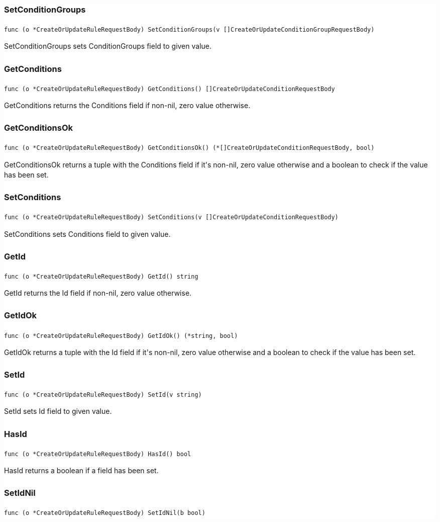 ### SetConditionGroups

`func (o *CreateOrUpdateRuleRequestBody) SetConditionGroups(v []CreateOrUpdateConditionGroupRequestBody)`

SetConditionGroups sets ConditionGroups field to given value.


### GetConditions

`func (o *CreateOrUpdateRuleRequestBody) GetConditions() []CreateOrUpdateConditionRequestBody`

GetConditions returns the Conditions field if non-nil, zero value otherwise.

### GetConditionsOk

`func (o *CreateOrUpdateRuleRequestBody) GetConditionsOk() (*[]CreateOrUpdateConditionRequestBody, bool)`

GetConditionsOk returns a tuple with the Conditions field if it's non-nil, zero value otherwise
and a boolean to check if the value has been set.

### SetConditions

`func (o *CreateOrUpdateRuleRequestBody) SetConditions(v []CreateOrUpdateConditionRequestBody)`

SetConditions sets Conditions field to given value.


### GetId

`func (o *CreateOrUpdateRuleRequestBody) GetId() string`

GetId returns the Id field if non-nil, zero value otherwise.

### GetIdOk

`func (o *CreateOrUpdateRuleRequestBody) GetIdOk() (*string, bool)`

GetIdOk returns a tuple with the Id field if it's non-nil, zero value otherwise
and a boolean to check if the value has been set.

### SetId

`func (o *CreateOrUpdateRuleRequestBody) SetId(v string)`

SetId sets Id field to given value.

### HasId

`func (o *CreateOrUpdateRuleRequestBody) HasId() bool`

HasId returns a boolean if a field has been set.

### SetIdNil

`func (o *CreateOrUpdateRuleRequestBody) SetIdNil(b bool)`
